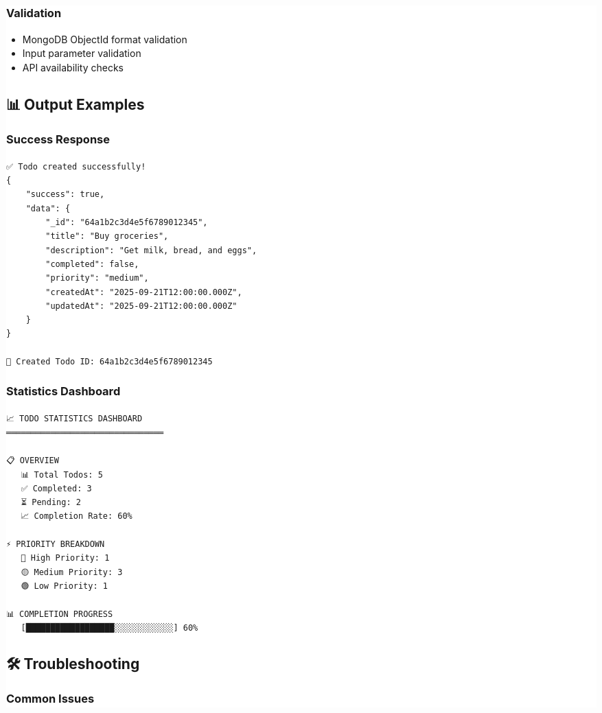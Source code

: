 ### Validation
- MongoDB ObjectId format validation
- Input parameter validation
- API availability checks

## 📊 Output Examples

### Success Response
```
✅ Todo created successfully!
{
    "success": true,
    "data": {
        "_id": "64a1b2c3d4e5f6789012345",
        "title": "Buy groceries",
        "description": "Get milk, bread, and eggs",
        "completed": false,
        "priority": "medium",
        "createdAt": "2025-09-21T12:00:00.000Z",
        "updatedAt": "2025-09-21T12:00:00.000Z"
    }
}

📝 Created Todo ID: 64a1b2c3d4e5f6789012345
```

### Statistics Dashboard
```
📈 TODO STATISTICS DASHBOARD
════════════════════════════════

📋 OVERVIEW
   📊 Total Todos: 5
   ✅ Completed: 3
   ⏳ Pending: 2
   📈 Completion Rate: 60%

⚡ PRIORITY BREAKDOWN
   🔴 High Priority: 1
   🟡 Medium Priority: 3
   🟢 Low Priority: 1

📊 COMPLETION PROGRESS
   [██████████████████░░░░░░░░░░░░] 60%
```

## 🛠️ Troubleshooting

### Common Issues
